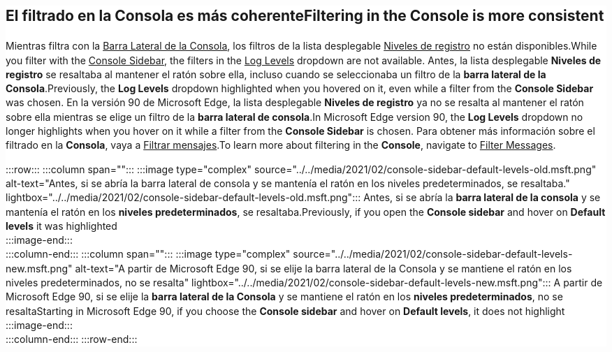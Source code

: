 ## <a name="filtering-in-the-console-is-more-consistent"></a><span data-ttu-id="a732f-173">El filtrado en la Consola es más coherente</span><span class="sxs-lookup"><span data-stu-id="a732f-173">Filtering in the Console is more consistent</span></span>  

  
  

<span data-ttu-id="a732f-174">Mientras filtra con la [Barra Lateral de la Consola][DevtoolsConsoleReferenceOpenConsoleSidebar], los filtros de la lista desplegable [Niveles de registro][DevtoolsConsoleReferenceFilterByLogLevel] no están disponibles.</span><span class="sxs-lookup"><span data-stu-id="a732f-174">While you filter with the [Console Sidebar][DevtoolsConsoleReferenceOpenConsoleSidebar], the filters in the [Log Levels][DevtoolsConsoleReferenceFilterByLogLevel] dropdown are not available.</span></span>  <span data-ttu-id="a732f-175">Antes, la lista desplegable **Niveles de registro** se resaltaba al mantener el ratón sobre ella, incluso cuando se seleccionaba un filtro de la **barra lateral de la Consola**.</span><span class="sxs-lookup"><span data-stu-id="a732f-175">Previously, the **Log Levels** dropdown highlighted when you hovered on it, even while a filter from the **Console Sidebar** was chosen.</span></span>  <span data-ttu-id="a732f-176">En la versión 90 de Microsoft Edge, la lista desplegable **Niveles de registro** ya no se resalta al mantener el ratón sobre ella mientras se elige un filtro de la **barra lateral de consola**.</span><span class="sxs-lookup"><span data-stu-id="a732f-176">In Microsoft Edge version 90, the **Log Levels** dropdown no longer highlights when you hover on it while a filter from the **Console Sidebar** is chosen.</span></span>  <span data-ttu-id="a732f-177">Para obtener más información sobre el filtrado en la **Consola**, vaya a [Filtrar mensajes][DevtoolsConsoleReferenceFilterMessages].</span><span class="sxs-lookup"><span data-stu-id="a732f-177">To learn more about filtering in the **Console**, navigate to [Filter Messages][DevtoolsConsoleReferenceFilterMessages].</span></span>  

:::row:::
   :::column span="":::
      :::image type="complex" source="../../media/2021/02/console-sidebar-default-levels-old.msft.png" alt-text="Antes, si se abría la barra lateral de consola y se mantenía el ratón en los niveles predeterminados, se resaltaba." lightbox="../../media/2021/02/console-sidebar-default-levels-old.msft.png":::
         <span data-ttu-id="a732f-179">Antes, si se abría la **barra lateral de la consola** y se mantenía el ratón en los **niveles predeterminados**, se resaltaba.</span><span class="sxs-lookup"><span data-stu-id="a732f-179">Previously, if you open the **Console sidebar** and hover on **Default levels** it was highlighted</span></span>  
      :::image-end:::  
   :::column-end:::
   :::column span="":::
      :::image type="complex" source="../../media/2021/02/console-sidebar-default-levels-new.msft.png" alt-text="A partir de Microsoft Edge 90, si se elije la barra lateral de la Consola y se mantiene el ratón en los niveles predeterminados, no se resalta" lightbox="../../media/2021/02/console-sidebar-default-levels-new.msft.png":::
         <span data-ttu-id="a732f-181">A partir de Microsoft Edge 90, si se elije la **barra lateral de la Consola** y se mantiene el ratón en los **niveles predeterminados**, no se resalta</span><span class="sxs-lookup"><span data-stu-id="a732f-181">Starting in Microsoft Edge 90, if you choose the **Console sidebar** and hover on **Default levels**, it does not highlight</span></span>  
      :::image-end:::  
   :::column-end:::
:::row-end:::  


[DevtoolsAccessibilityReferenceTheAccessibilityPane]: /microsoft-edge/devtools-guide-chromium/accessibility/reference#the-accessibility-pane "El panel Accesibilidad: referencia de accesibilidad | Microsoft Docs"  
[DevtoolsCommandMenuIndex]: /microsoft-edge/devtools-guide-chromium/command-menu/index "Ejecutar comandos con el menú de comandos DevTools de Microsoft Edge | Microsoft Docs"  
[DevtoolsConsoleReferenceFilterByLogLevel]: /microsoft-edge/devtools-guide-chromium/console/reference#filter-by-log-level "Filtrar por nivel de registro: referencia de consola | Microsoft Docs"  
[DevtoolsConsoleReferenceFilterMessages]: /microsoft-edge/devtools-guide-chromium/console/reference#filter-messages "Filtrar mensajes: referencia de consola | Microsoft Docs"  
[DevtoolsConsoleReferenceOpenConsoleSidebar]: /microsoft-edge/devtools-guide-chromium/console/reference#open-the-console-sidebar "Abrir la barra lateral de la consola: referencia de consola | Microsoft Docs"  
[DevtoolsCustomizeIndexSettings]: /microsoft-edge/devtools-guide-chromium/customize/index#settings "Configuración: personalizar Microsoft Edge DevTools | Microsoft Docs"  
[DevtoolsCustomizeShortcuts]: /microsoft-edge/devtools-guide-chromium/customize/shortcuts "Personalización de accesos rápidos de teclado en las herramientas de desarrollo de Microsoft Edge | Microsoft Docs"  
[DevtoolsExperimentalFeaturesIndexEnablePlusButtonTabMenusToOpenMoreTools]: /microsoft-edge/devtools-guide-chromium/experimental-features/index#enable--button-tab-menus-to-open-more-tools "Habilitar + menús de las pestañas de los botones para abrir más herramientas: características experimentales | Microsoft Docs"  
[DevtoolsExperimentalFeaturesIndexTurnOnExperimentalFeatures]: /microsoft-edge/devtools-guide-chromium/experimental-features/index#turn-on-experimental-features "Activar características experimentales: características experimentales | Microsoft Docs"  
[DevtoolsNetworkReferenceAddRemoveColumns]: /microsoft-edge/devtools-guide-chromium/network/reference#add-or-remove-columns "Agregar o quitar columnas: referencia de análisis de red | Microsoft Docs"  
[DevtoolsNetworkReferenceDisplayInitiatorsDependencies]: /microsoft-edge/devtools-guide-chromium/network/reference#display-initiators-and-dependencies "Mostrar iniciadores y dependencias: referencia de análisis de red | Microsoft Docs"  
[ProgressiveWebAppsIndex]: /microsoft-edge/progressive-web-apps-chromium/index "Información general de aplicaciones web progresivas en Windows | Microsoft Docs"  
[MicrosoftEdgePreviewChannels]: https://www.microsoftedgeinsider.com/download "Canales de vista previa de Microsoft Edge"  
[VisualstudioCodeDocsEditorExtensionGalleryUpdateExtensionManually]: https://code.visualstudio.com/docs/editor/extension-gallery#_update-an-extension-manually "Actualizar una extensión manualmente: Extension Marketplace | Visual Studio Code"  
[VisualstudioMarketplaceMsEdgedevtoolsVscodeEdgeDevtools]: https://marketplace.visualstudio.com/items?itemName=ms-edgedevtools.vscode-edge-devtools "Herramientas de Microsoft Edge para Visual Studio Code | Visual Studio Marketplace"  
[ChromeDeveloperBlogImprovedPwaOfflineDetection]: https://developer.chrome.com/blog/improved-pwa-offline-detection "Mejora de la detección de la compatibilidad sin conexión de la aplicación web progresiva | Desarrolladores de Chrome"  
[ChromestatusFeature5354410980933632]: https://www.chromestatus.com/feature/5354410980933632 "Consulta multimedia de gama de colores | Estado de la plataforma Chrome"  
[CRIssuesList]: https://bugs.chromium.org/p/chromium/issues/list "Errores de Chromium"  
[CR174309]: https://crbug.com/174309 "Problema 174309: DevTools: permitir la personalización de accesos rápidos de teclado o enlaces de clave | Errores de Chromium"  
[CR887173]: https://crbug.com/887173 "Problema 887173: DevTools: Inspección completa del árbol de accesibilidad | Errores de Chromium"  
[CR965802]: https://crbug.com/965802 "Problema 965802: Implementar la detección de funcionalidad sin conexión del trabajador del servicio que precise | Errores de Chromium"  
[CR1073887]: https://crbug.com/1073887 "Problema 1073887: DevTools: @media (gama de colores: ...) emulación de espacio de color | Errores de Chromium"  
[CR1128885]: https://crbug.com/1128885 "Problema 1128885: Compatibilidad de DevTools para CORS-RFC1918 | Errores de Chromium"  
[CR1146450]: https://crbug.com/1146450 "Problema 1146450: [Android] Implementar las instalaciones de la hoja inferior | Errores de Chromium"  
[CR1158276]: https://crbug.com/1158276 "Problema 1158276: No se puede expandir o contratar el panel &quot;Solicitar cadena de iniciador&quot; mediante las teclas de dirección en la sección &quot;Red&quot; de DevTools | Errores de Chromium"  
[CR1158827]: https://crbug.com/1158827 "Problema 1158827: [Directiva de permisos] Implementar la compatibilidad de DevTools para la directiva de permisos | Errores de Chromium"  
[CR1160637]: https://crbug.com/1160637 "Problema 1160637: El foco en &quot;Solicitar cadena de iniciador&quot; se ve incompleto en la sección &quot;Red&quot; de la ventana &quot;Herramientas para desarrolladores&quot; | Errores de Chromium"  
[CR1161427]: https://crbug.com/1161427 "Problema 1161427: &#9730; compatibilidad con la depuración de atributos de cookies SameParty en DevTools | Errores de Chromium"  
[CR1166710]: https://crbug.com/1166710 "Problema 1166710: activar el experimento de herramientas flexbox de forma predeterminada | Errores de Chromium"  
[CR1169689]: https://crbug.com/1169689 "Problema 1169689: La hoja inferior de instalación de PWA no debe incluir categorías | Errores de Chromium"  
[CR1175699]: https://crbug.com/1175699 "Problema 1175699: Editor de Flexbox | Errores de Chromium"  
[CR1177685]: https://crbug.com/1177685 "Problema 1177685: Quitar la compatibilidad con un fn.displayName no estándar | Errores de Chromium"  
[CR1178530]: https://crbug.com/1178530 "Problema 1178530: la consola no evita las comillas dobles al imprimir cadenas | Errores de Chromium"  
[CsswgDraftsMediaqueries4ColorGamut]: https://drafts.csswg.org/mediaqueries-4#color-gamut "Calidad de visualización de color: la característica &quot;gama de colores&quot; | Borradores del editor de grupo de trabajo CSS"  
[GithubMicrosoftedgeMsedgeexplainersBlobMainDevtoolsFocusmodeExplainer]: https://github.com/MicrosoftEdge/MSEdgeExplainers/blob/main/DevTools/FocusMode/explainer.md "DevTools: Interfaz de usuario del modo de enfoque: MicrosoftEdge/MSEdgeExplainers | GitHub"  
[GithubMicrosoftVscodeEdgeDevtools]: https://github.com/microsoft/vscode-edge-devtools "microsoft/vscode-edge-devtools | GitHub"  
[GithubPrivacycgFirstPartySets]: https://github.com/privacycg/first-party-sets "Conjuntos de primera | GitHub"  
[GithubW3cWebappsecPermissionsPolicyBlobMainPermissionsPolicyExplainer]: https://github.com/w3c/webappsec-permissions-policy/blob/main/permissions-policy-explainer.md "Explicador de directivas de permisos | GitHub"  
[MdnJavascriptReferenceGlobalObjectsFunctionName]: https://developer.mozilla.org/docs/Web/JavaScript/Reference/Global_Objects/Function/name "Function.name | MDN"  
[CCA4IL]: https://creativecommons.org/licenses/by/4.0  
[CCby4Image]: https://i.creativecommons.org/l/by/4.0/88x31.png  
[GoogleSitePolicies]: https://developers.google.com/terms/site-policies  
[JecelynYeen]: https://developers.google.com/web/resources/contributors/jecelynyeen  